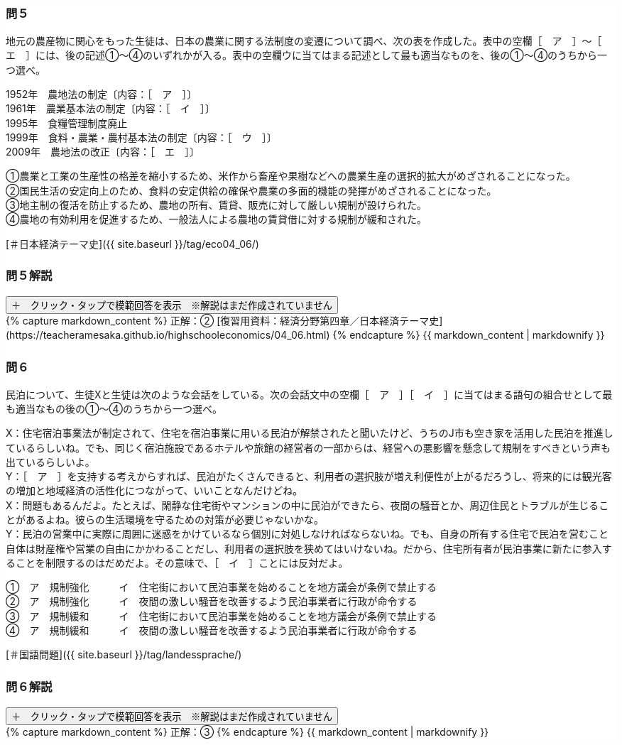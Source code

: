 ### 問５  
地元の農産物に関心をもった生徒は、日本の農業に関する法制度の変遷について調べ、次の表を作成した。表中の空欄［　ア　］～［　エ　］には、後の記述①～④のいずれかが入る。表中の空欄ウに当てはまる記述として最も適当なものを、後の①～④のうちから一つ選べ。  
  
1952年　農地法の制定〔内容：［　ア　］〕  
1961年　農業基本法の制定〔内容：［　イ　］〕  
1995年　食糧管理制度廃止  
1999年　食料・農業・農村基本法の制定〔内容：［　ウ　］〕  
2009年　農地法の改正〔内容：［　エ　］〕  
  
①農業と工業の生産性の格差を縮小するため、米作から畜産や果樹などへの農業生産の選択的拡大がめざされることになった。  
②国民生活の安定向上のため、食料の安定供給の確保や農業の多面的機能の発揮がめざされることになった。  
③地主制の復活を防止するため、農地の所有、賃貸、販売に対して厳しい規制が設けられた。  
④農地の有効利用を促進するため、一般法人による農地の賃貸借に対する規制が緩和された。  
  
[＃日本経済テーマ史]({{ site.baseurl }}/tag/eco04_06/)  
  
### 問５解説  
<div class="collapsible">
  <button class="collapsible-button">＋　クリック・タップで模範回答を表示　※解説はまだ作成されていません</button>
  <div class="collapsible-content">
    {% capture markdown_content %}
正解：②  
[復習用資料：経済分野第四章／日本経済テーマ史](https://teacheramesaka.github.io/highschooleconomics/04_06.html)  
    {% endcapture %}
    {{ markdown_content | markdownify }}
  </div>
</div>
  
### 問６  
民泊について、生徒Xと生徒は次のような会話をしている。次の会話文中の空欄［　ア　］［　イ　］に当てはまる語句の組合せとして最も適当なもの後の①～④のうちから一つ選べ。  
  
X：住宅宿泊事業法が制定されて、住宅を宿泊事業に用いる民泊が解禁されたと聞いたけど、うちのJ市も空き家を活用した民泊を推進しているらしいね。でも、同じく宿泊施設であるホテルや旅館の経営者の一部からは、経営への悪影響を懸念して規制をすべきという声も出ているらしいよ。  
Y：［　ア　］を支持する考えからすれば、民泊がたくさんできると、利用者の選択肢が増え利便性が上がるだろうし、将来的には観光客の増加と地域経済の活性化につながって、いいことなんだけどね。  
X：問題もあるんだよ。たとえば、閑静な住宅街やマンションの中に民泊ができたら、夜間の騒音とか、周辺住民とトラブルが生じることがあるよね。彼らの生活環境を守るための対策が必要じゃないかな。  
Y：民泊の営業中に実際に周囲に迷惑をかけているなら個別に対処しなければならないね。でも、自身の所有する住宅で民泊を営むこと自体は財産権や営業の自由にかかわることだし、利用者の選択肢を狭めてはいけないね。だから、住宅所有者が民泊事業に新たに参入することを制限するのはだめだよ。その意味で、［　イ　］ことには反対だよ。  
  
①　ア　規制強化　　　イ　住宅街において民泊事業を始めることを地方議会が条例で禁止する  
②　ア　規制強化　　　イ　夜間の激しい騒音を改善するよう民泊事業者に行政が命令する  
③　ア　規制緩和　　　イ　住宅街において民泊事業を始めることを地方議会が条例で禁止する  
④　ア　規制緩和　　　イ　夜間の激しい騒音を改善するよう民泊事業者に行政が命令する  
  
[＃国語問題]({{ site.baseurl }}/tag/landessprache/)  
  
### 問６解説  
<div class="collapsible">
  <button class="collapsible-button">＋　クリック・タップで模範回答を表示　※解説はまだ作成されていません</button>
  <div class="collapsible-content">
    {% capture markdown_content %}
正解：③  
    {% endcapture %}
    {{ markdown_content | markdownify }}
  </div>
</div>
  
